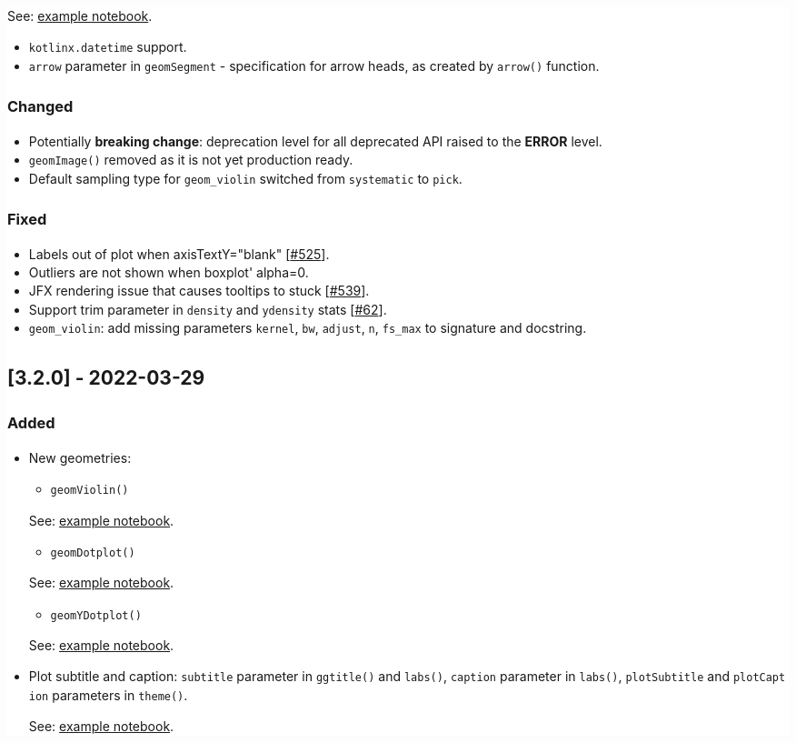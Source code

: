  See: [example notebook](https://nbviewer.jupyter.org/github/JetBrains/lets-plot-kotlin/blob/master/docs/examples/jupyter-notebooks/f-3.3.0/scale_color_gradientn.ipynb).
          

- `kotlinx.datetime` support.
- `arrow` parameter in `geomSegment` - specification for arrow heads, as created by `arrow()` function.


### Changed

- Potentially **breaking change**: deprecation level for all deprecated API raised to the **ERROR** level.
- `geomImage()` removed as it is not yet production ready.
- Default sampling type for `geom_violin` switched from `systematic` to `pick`.


### Fixed

- Labels out of plot when axisTextY="blank" [[#525](https://github.com/JetBrains/lets-plot/issues/525)].
- Outliers are not shown when boxplot' alpha=0.
- JFX rendering issue that causes tooltips to stuck [[#539](https://github.com/JetBrains/lets-plot/issues/539)].
- Support trim parameter in `density` and `ydensity` stats [[#62](https://github.com/JetBrains/lets-plot/issues/62)].
- `geom_violin`: add missing parameters `kernel`, `bw`, `adjust`, `n`, `fs_max` to signature and docstring.


## [3.2.0] - 2022-03-29

### Added

- New geometries:
  - `geomViolin()`

  See: [example notebook](https://nbviewer.jupyter.org/github/JetBrains/lets-plot-kotlin/blob/master/docs/examples/jupyter-notebooks/geom_violin.ipynb).

  - `geomDotplot()`

  See: [example notebook](https://nbviewer.jupyter.org/github/JetBrains/lets-plot-kotlin/blob/master/docs/examples/jupyter-notebooks/geom_dotplot.ipynb).

  - `geomYDotplot()`

  See: [example notebook](https://nbviewer.jupyter.org/github/JetBrains/lets-plot-kotlin/blob/master/docs/examples/jupyter-notebooks/geom_ydotplot.ipynb).


- Plot subtitle and caption:
  `subtitle` parameter in `ggtitle()` and `labs()`,
  `caption` parameter in `labs()`,
  `plotSubtitle` and `plotCaption` parameters in `theme()`.

  See: [example notebook](https://nbviewer.jupyter.org/github/JetBrains/lets-plot-kotlin/blob/master/docs/examples/jupyter-notebooks/title_subtitle_caption.ipynb).
